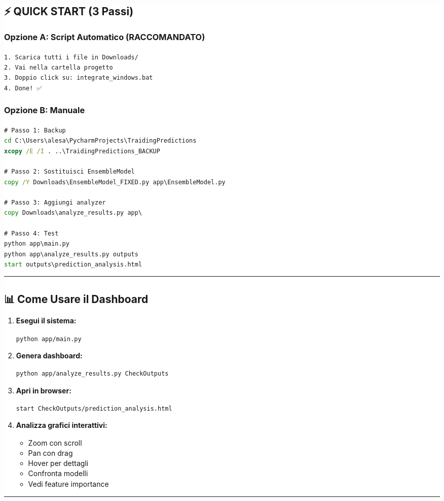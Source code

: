 
## ⚡ QUICK START (3 Passi)

### Opzione A: Script Automatico (RACCOMANDATO)

```cmd
1. Scarica tutti i file in Downloads/
2. Vai nella cartella progetto
3. Doppio click su: integrate_windows.bat
4. Done! ✅
```

### Opzione B: Manuale

```cmd
# Passo 1: Backup
cd C:\Users\alesa\PycharmProjects\TraidingPredictions
xcopy /E /I . ..\TraidingPredictions_BACKUP

# Passo 2: Sostituisci EnsembleModel
copy /Y Downloads\EnsembleModel_FIXED.py app\EnsembleModel.py

# Passo 3: Aggiungi analyzer
copy Downloads\analyze_results.py app\

# Passo 4: Test
python app\main.py
python app\analyze_results.py outputs
start outputs\prediction_analysis.html
```

---

## 📊 Come Usare il Dashboard

1. **Esegui il sistema:**
   ```bash
   python app/main.py
   ```

2. **Genera dashboard:**
   ```bash
   python app/analyze_results.py CheckOutputs
   ```

3. **Apri in browser:**
   ```bash
   start CheckOutputs/prediction_analysis.html
   ```

4. **Analizza grafici interattivi:**
   - Zoom con scroll
   - Pan con drag
   - Hover per dettagli
   - Confronta modelli
   - Vedi feature importance

---